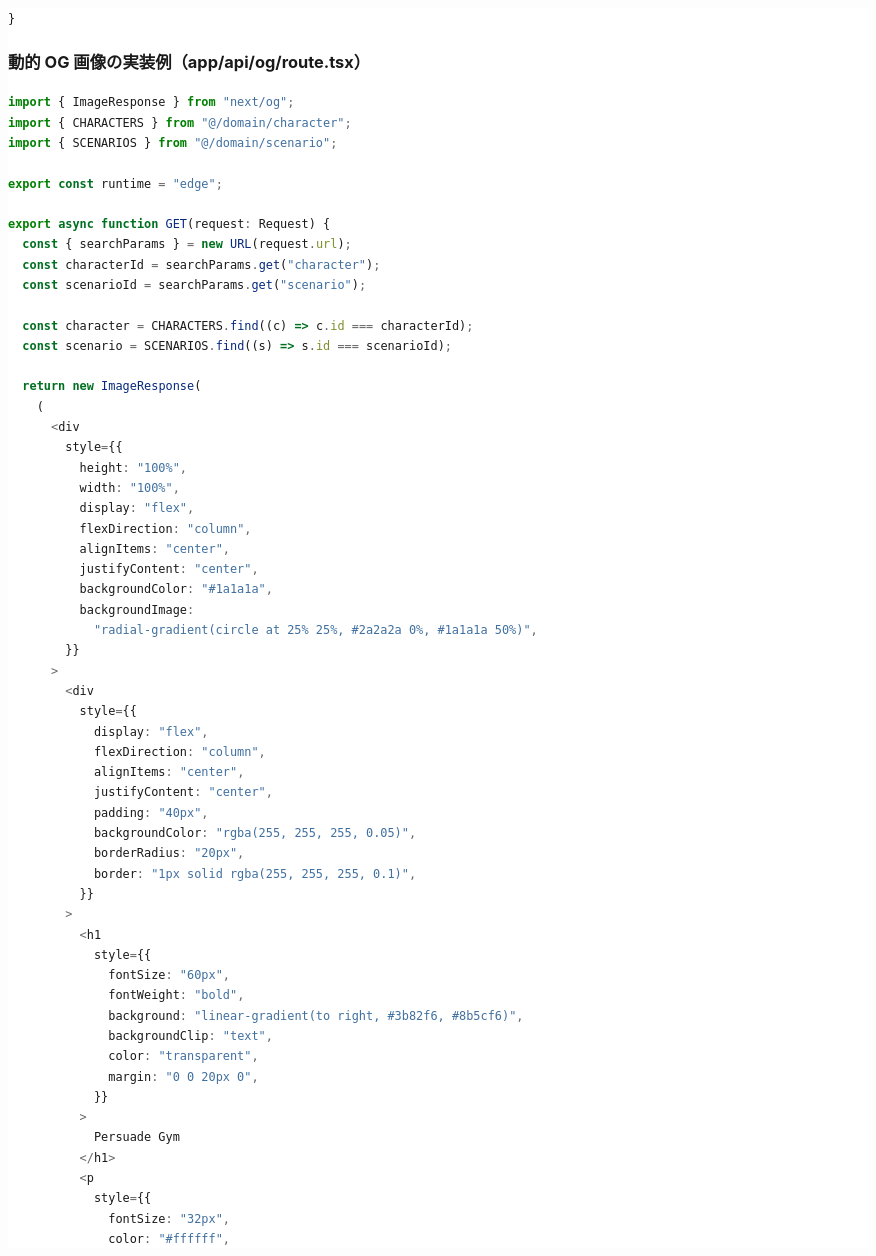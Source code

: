```typescript
}
```

### 動的 OG 画像の実装例（app/api/og/route.tsx）

```typescript
import { ImageResponse } from "next/og";
import { CHARACTERS } from "@/domain/character";
import { SCENARIOS } from "@/domain/scenario";

export const runtime = "edge";

export async function GET(request: Request) {
  const { searchParams } = new URL(request.url);
  const characterId = searchParams.get("character");
  const scenarioId = searchParams.get("scenario");

  const character = CHARACTERS.find((c) => c.id === characterId);
  const scenario = SCENARIOS.find((s) => s.id === scenarioId);

  return new ImageResponse(
    (
      <div
        style={{
          height: "100%",
          width: "100%",
          display: "flex",
          flexDirection: "column",
          alignItems: "center",
          justifyContent: "center",
          backgroundColor: "#1a1a1a",
          backgroundImage:
            "radial-gradient(circle at 25% 25%, #2a2a2a 0%, #1a1a1a 50%)",
        }}
      >
        <div
          style={{
            display: "flex",
            flexDirection: "column",
            alignItems: "center",
            justifyContent: "center",
            padding: "40px",
            backgroundColor: "rgba(255, 255, 255, 0.05)",
            borderRadius: "20px",
            border: "1px solid rgba(255, 255, 255, 0.1)",
          }}
        >
          <h1
            style={{
              fontSize: "60px",
              fontWeight: "bold",
              background: "linear-gradient(to right, #3b82f6, #8b5cf6)",
              backgroundClip: "text",
              color: "transparent",
              margin: "0 0 20px 0",
            }}
          >
            Persuade Gym
          </h1>
          <p
            style={{
              fontSize: "32px",
              color: "#ffffff",
```